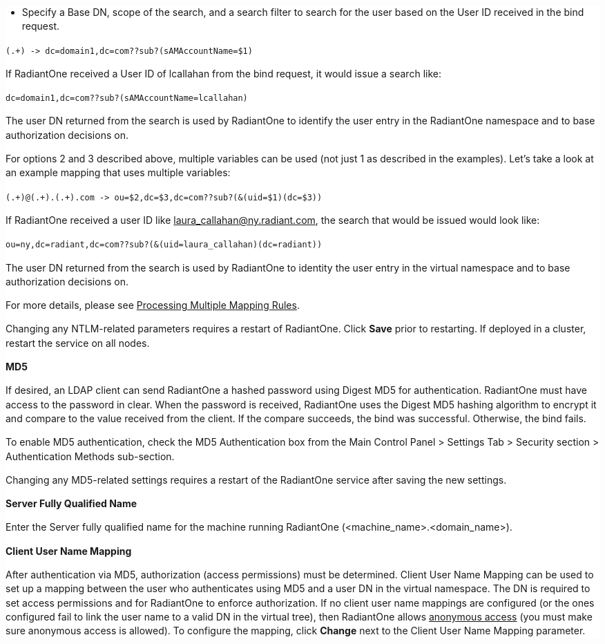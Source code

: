 -	Specify a Base DN, scope of the search, and a search filter to search for the user based on the User ID received in the bind request.

```
(.+) -> dc=domain1,dc=com??sub?(sAMAccountName=$1)
```

If RadiantOne received a User ID of lcallahan from the bind request, it would issue a search like:

```
dc=domain1,dc=com??sub?(sAMAccountName=lcallahan)
```

The user DN returned from the search is used by RadiantOne to identify the user entry in the RadiantOne namespace and to base authorization decisions on.

For options 2 and 3 described above, multiple variables can be used (not just 1 as described in the examples). Let’s take a look at an example mapping that uses multiple variables:

```
(.+)@(.+).(.+).com -> ou=$2,dc=$3,dc=com??sub?(&(uid=$1)(dc=$3))
```

If RadiantOne received a user ID like laura_callahan@ny.radiant.com, the search that would be issued would look like:

```
ou=ny,dc=radiant,dc=com??sub?(&(uid=laura_callahan)(dc=radiant))
```

The user DN returned from the search is used by RadiantOne to identity the user entry in the virtual namespace and to base authorization decisions on.

For more details, please see [Processing Multiple Mapping Rules]().

Changing any NTLM-related parameters requires a restart of RadiantOne. Click **Save** prior to restarting. If deployed in a cluster, restart the service on all nodes.

**MD5**

If desired, an LDAP client can send RadiantOne a hashed password using Digest MD5 for authentication. RadiantOne must have access to the password in clear. When the password is received, RadiantOne uses the Digest MD5 hashing algorithm to encrypt it and compare to the value received from the client. If the compare succeeds, the bind was successful. Otherwise, the bind fails.

To enable MD5 authentication, check the MD5 Authentication box from the Main Control Panel > Settings Tab > Security section > Authentication Methods sub-section.

Changing any MD5-related settings requires a restart of the RadiantOne service after saving the new settings.

**Server Fully Qualified Name**

Enter the Server fully qualified name for the machine running RadiantOne (<machine_name>.<domain_name>).

**Client User Name Mapping**

After authentication via MD5, authorization (access permissions) must be determined. Client User Name Mapping can be used to set up a mapping between the user who authenticates using MD5 and a user DN in the virtual namespace. The DN is required to set access permissions and for RadiantOne to enforce authorization. If no client user name mappings are configured (or the ones configured fail to link the user name to a valid DN in the virtual tree), then RadiantOne allows [anonymous access]() (you must make sure anonymous access is allowed). To configure the mapping, click **Change** next to the Client User Name Mapping parameter.
